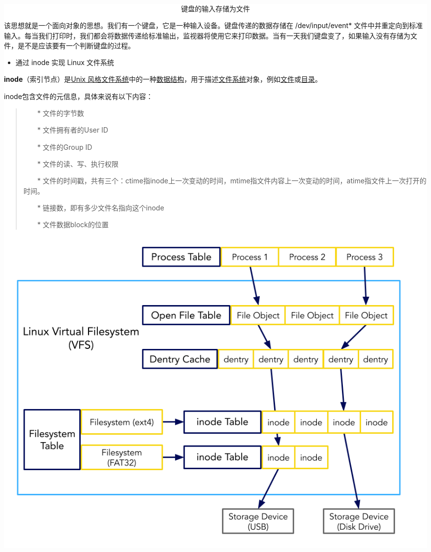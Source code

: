 <div align='center'>键盘的输入存储为文件</div>

该思想就是一个面向对象的思想。我们有一个键盘，它是一种输入设备。键盘传递的数据存储在 /dev/input/event* 文件中并重定向到标准输入。每当我们打印时，我们都会将数据传递给标准输出，监视器将使用它来打印数据。当有一天我们键盘变了，如果输入没有存储为文件，是不是应该要有一个判断键盘的过程。

- 通过 inode 实现 Linux 文件系统

**inode**（索引节点）是[Unix 风格文件系统](https://en.wikipedia.org/wiki/Unix_filesystem)中的一种[数据结构](https://en.wikipedia.org/wiki/Data_structure)，用于描述[文件系统](https://en.wikipedia.org/wiki/File_system)对象，例如[文件](https://en.wikipedia.org/wiki/Computer_file)或[目录](https://en.wikipedia.org/wiki/Directory_(computing))。

inode包含文件的元信息，具体来说有以下内容：

> 　　* 文件的字节数
>
> 　　* 文件拥有者的User ID
>
> 　　* 文件的Group ID
>
> 　　* 文件的读、写、执行权限
>
> 　　* 文件的时间戳，共有三个：ctime指inode上一次变动的时间，mtime指文件内容上一次变动的时间，atime指文件上一次打开的时间。
>
> 　　* 链接数，即有多少文件名指向这个inode
>
> 　　* 文件数据block的位置

![vfs-delineation.png](../image/vfs-delineation.png)
